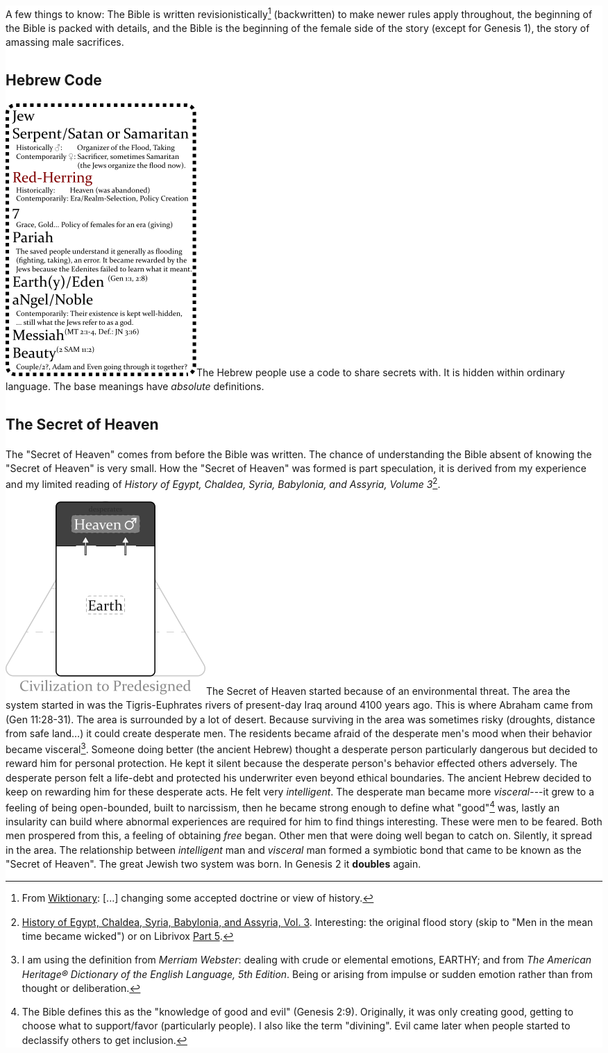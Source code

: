 A few things to know: The Bible is written revisionistically[^definition-revisionistic] (backwritten) to make newer rules apply throughout, the beginning of the Bible is packed with details, and the Bible is the beginning of the female side of the story (except for Genesis 1), the story of amassing male sacrifices.

## Hebrew Code

![](images/15_hebrew-code.svg)The Hebrew people use a code to share secrets with. It is hidden within ordinary language. The base meanings have *absolute* definitions.

## The Secret of Heaven

The "Secret of Heaven" comes from before the Bible was written. The chance of understanding the Bible absent of knowing the "Secret of Heaven" is very small. How the "Secret of Heaven" was formed is part speculation, it is derived from my experience and my limited reading of *History of Egypt, Chaldea, Syria, Babylonia, and Assyria, Volume 3*[^HECSBAV3].

![](images/20_ages-of-civilization_heaven.svg)The Secret of Heaven started because of an environmental threat. The area the system started in was the Tigris-Euphrates rivers of present-day Iraq around 4100 years ago. This is where Abraham came from (Gen 11:28-31). The area is surrounded by a lot of desert. Because surviving in the area was sometimes risky (droughts, distance from safe land...) it could create desperate men. The residents became afraid of the desperate men's mood when their behavior became visceral[^definition-visceral]. Someone doing better (the ancient Hebrew) thought a desperate person particularly dangerous but decided to reward him for personal protection. He kept it silent because the desperate person's behavior effected others adversely. The desperate person felt a life-debt and protected his underwriter even beyond ethical boundaries. The ancient Hebrew decided to keep on rewarding him for these desperate acts. He felt very *intelligent*. The desperate man became more *visceral*---it grew to a feeling of being open-bounded, built to narcissism, then he became strong enough to define what "good"[^definition-good] was, lastly an insularity can build where abnormal experiences are required for him to find things interesting. These were men to be feared. Both men prospered from this, a feeling of obtaining *free* began. Other men that were doing well began to catch on. Silently, it spread in the area. The relationship between *intelligent* man and *visceral* man formed a symbiotic bond that came to be known as the "Secret of Heaven". The great Jewish two system was born. In Genesis 2 it **doubles** again.


[^Judeo-Christian-Definition]: I refrain from calling the Judeo-Christian system a religion because the common definition of religion usually involves spirituality with an ethereal god or gods.
[^definition-revisionistic]: From [Wiktionary](https://en.wiktionary.org/wiki/revisionistic): [...] changing some accepted doctrine or view of history.
[^HECSBAV3]: [History of Egypt, Chaldea, Syria, Babylonia, and Assyria, Vol. 3](https://www.gutenberg.org/files/17323/17323-h/17323-h.htm). Interesting: the original flood story (skip to "Men in the mean time became wicked") or on Librivox [Part 5](https://librivox.org/history-of-egypt-chaldea-syria-babylonia-and-assyria-vol-3-by-gaston-maspero/).
[^definition-visceral]: I am using the definition from *Merriam Webster*: dealing with crude or elemental emotions, EARTHY; and from *The American Heritage® Dictionary of the English Language, 5th Edition*. Being or arising from impulse or sudden emotion rather than from thought or deliberation.
[^definition-good]: The Bible defines this as the "knowledge of good and evil" (Genesis 2:9). Originally, it was only creating good, getting to choose what to support/favor (particularly people). I also like the term "divining". Evil came later when people started to declassify others to get inclusion.
[^pronoun-female]: Yes the Bible writers do constantly use the pronoun "he" throughsout the Bible.
[^serpent]: Before the Bible the nine was the organizer of the nobility. He choose who the desperate men were and made sure they were rewarded. It builds to "the flood" later.
[^Story-of-the-Moral]: Using a Hebrew flood number/letter in the second term do get their angels somewhat excited... again defferential.
[^WhoIAm]: On [Git](https://github.com/EdenWise/hjcrc) or at [@](mailto:toddpartridge@outlook.com)
[^John3:16]: John #:16 describes the messiahs well, "a begotten Son, that whosoever believeth in Him should not perish, but have *everlasting life*."